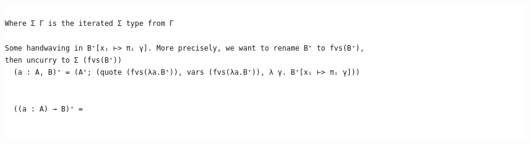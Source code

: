 ```

Where Σ Γ is the iterated Σ type from Γ

Some handwaving in B⁺[xᵢ ⊢> πᵢ γ]. More precisely, we want to rename B⁺ to fvs(B⁺),
then uncurry to Σ (fvs(B⁺))
  (a : A, B)⁺ = (A⁺; (quote (fvs(λa.B⁺)), vars (fvs(λa.B⁺)), λ γ. B⁺[xᵢ ⊢> πᵢ γ]))


  ((a : A) → B)⁺ =



```



























































